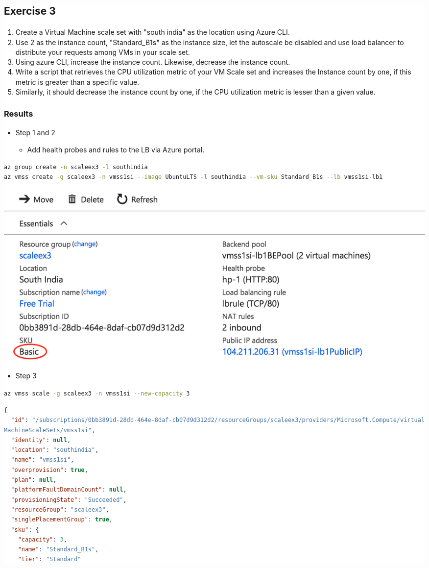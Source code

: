 
## Exercise 3

1. Create a Virtual Machine scale set with "south india" as the location using Azure CLI.
2. Use 2 as the instance count, "Standard_B1s" as the instance size, let the autoscale be disabled and use load balancer to distribute your requests among VMs in your scale set.
3. Using azure CLI, increase the instance count. Likewise, decrease the instance count.
4. Write a script that retrieves the CPU utilization metric of your VM Scale set and increases the Instance count by one, if this metric is greater than a specific value.
5. Similarly, it should decrease the instance count by one, if the CPU utilization metric is lesser than a given value.

### Results

- Step 1 and 2

  - Add health probes and rules to the LB via Azure portal.

```bash
az group create -n scaleex3 -l southindia
az vmss create -g scaleex3 -n vmss1si --image UbuntuLTS -l southindia --vm-sku Standard_B1s --lb vmss1si-lb1
```

![](/Azure/images/scale-ex3-lb.png)

- Step 3

```bash
az vmss scale -g scaleex3 -n vmss1si --new-capacity 3
```

```json
{
  "id": "/subscriptions/0bb3891d-28db-464e-8daf-cb07d9d312d2/resourceGroups/scaleex3/providers/Microsoft.Compute/virtualMachineScaleSets/vmss1si",
  "identity": null,
  "location": "southindia",
  "name": "vmss1si",
  "overprovision": true,
  "plan": null,
  "platformFaultDomainCount": null,
  "provisioningState": "Succeeded",
  "resourceGroup": "scaleex3",
  "singlePlacementGroup": true,
  "sku": {
    "capacity": 3,
    "name": "Standard_B1s",
    "tier": "Standard"
```